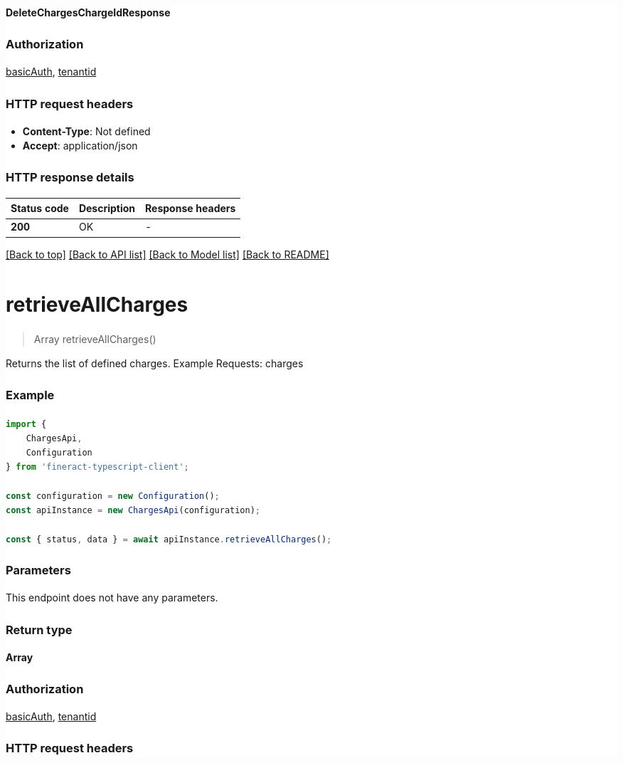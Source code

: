 **DeleteChargesChargeIdResponse**

### Authorization

[basicAuth](../README.md#basicAuth), [tenantid](../README.md#tenantid)

### HTTP request headers

 - **Content-Type**: Not defined
 - **Accept**: application/json


### HTTP response details
| Status code | Description | Response headers |
|-------------|-------------|------------------|
|**200** | OK |  -  |

[[Back to top]](#) [[Back to API list]](../README.md#documentation-for-api-endpoints) [[Back to Model list]](../README.md#documentation-for-models) [[Back to README]](../README.md)

# **retrieveAllCharges**
> Array<ChargeData> retrieveAllCharges()

Returns the list of defined charges.  Example Requests:  charges

### Example

```typescript
import {
    ChargesApi,
    Configuration
} from 'fineract-typescript-client';

const configuration = new Configuration();
const apiInstance = new ChargesApi(configuration);

const { status, data } = await apiInstance.retrieveAllCharges();
```

### Parameters
This endpoint does not have any parameters.


### Return type

**Array<ChargeData>**

### Authorization

[basicAuth](../README.md#basicAuth), [tenantid](../README.md#tenantid)

### HTTP request headers
